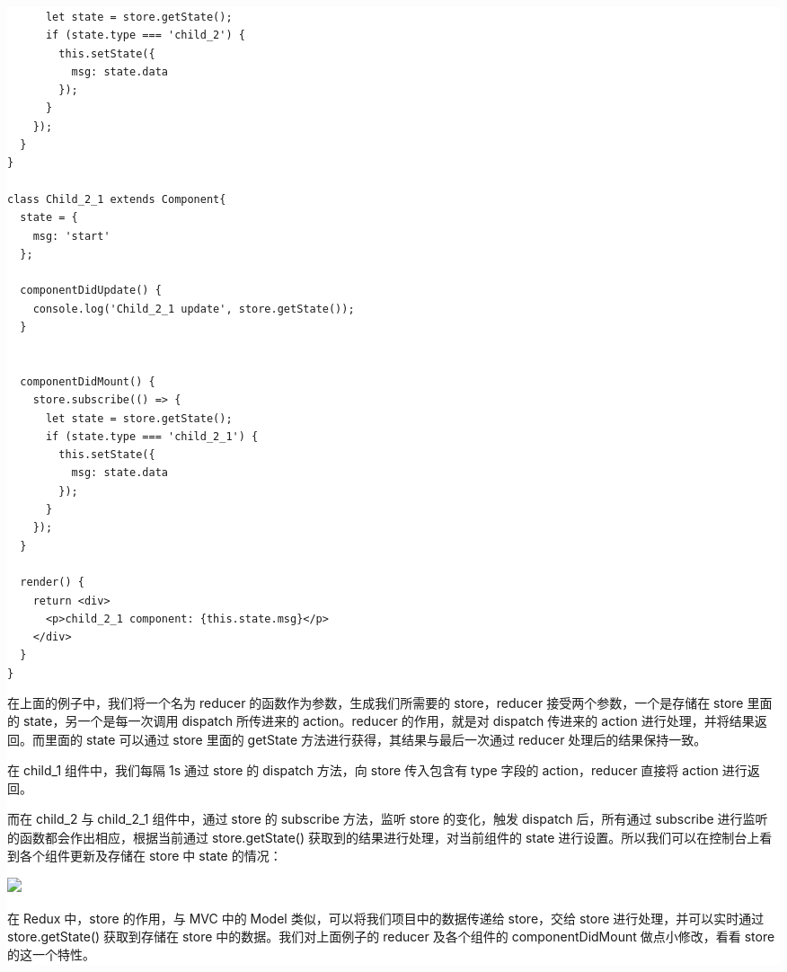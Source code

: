 ```
      let state = store.getState();
      if (state.type === 'child_2') {
        this.setState({
          msg: state.data
        });
      }
    });
  }
}

class Child_2_1 extends Component{
  state = {
    msg: 'start'
  };
	
  componentDidUpdate() {
    console.log('Child_2_1 update', store.getState());
  }


  componentDidMount() {
    store.subscribe(() => {
      let state = store.getState();
      if (state.type === 'child_2_1') {
        this.setState({
          msg: state.data
        });
      }
    });
  }

  render() {
    return <div>
      <p>child_2_1 component: {this.state.msg}</p>
    </div>
  }
}
```

在上面的例子中，我们将一个名为 reducer 的函数作为参数，生成我们所需要的 store，reducer 接受两个参数，一个是存储在 store 里面的 state，另一个是每一次调用 dispatch 所传进来的 action。reducer 的作用，就是对 dispatch 传进来的 action 进行处理，并将结果返回。而里面的 state 可以通过 store 里面的 getState 方法进行获得，其结果与最后一次通过 reducer 处理后的结果保持一致。

在 child_1 组件中，我们每隔 1s 通过 store 的 dispatch 方法，向 store 传入包含有 type 字段的 action，reducer 直接将 action 进行返回。

而在 child_2 与 child_2_1 组件中，通过 store 的 subscribe 方法，监听 store 的变化，触发 dispatch 后，所有通过 subscribe 进行监听的函数都会作出相应，根据当前通过 store.getState() 获取到的结果进行处理，对当前组件的 state 进行设置。所以我们可以在控制台上看到各个组件更新及存储在 store 中 state 的情况：

![](https://img.alicdn.com/tfs/TB1lP8FNVXXXXaEapXXXXXXXXXX-884-122.png)

在 Redux 中，store 的作用，与 MVC 中的 Model 类似，可以将我们项目中的数据传递给 store，交给 store 进行处理，并可以实时通过 store.getState() 获取到存储在 store 中的数据。我们对上面例子的 reducer 及各个组件的 componentDidMount 做点小修改，看看 store 的这一个特性。
